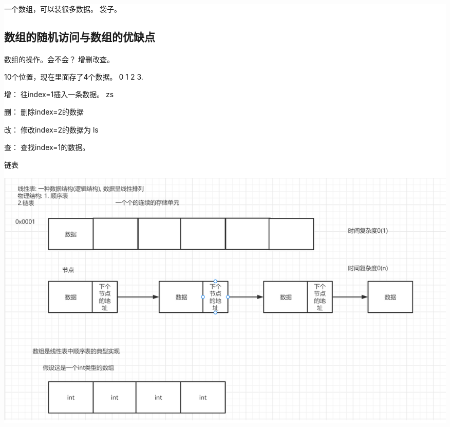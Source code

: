 一个数组，可以装很多数据。  袋子。 

## 数组的随机访问与数组的优缺点



数组的操作。会不会？  增删改查。

10个位置，现在里面存了4个数据。 0 1 2 3.

增： 往index=1插入一条数据。  zs

删： 删除index=2的数据

改： 修改index=2的数据为   ls

查： 查找index=1的数据。



链表





![image-20230130170710651](img/image-20230130170710651.png)
